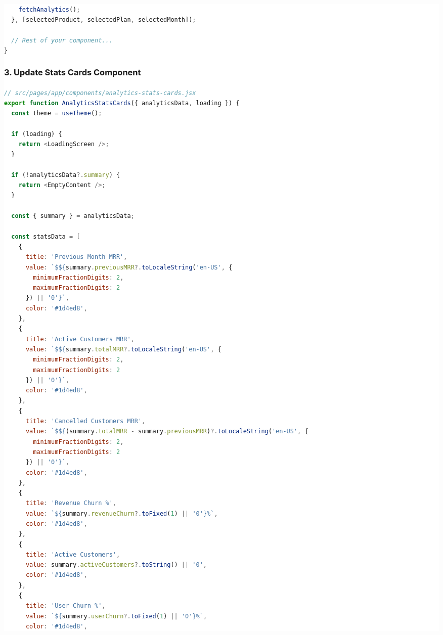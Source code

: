 ```javascript
    fetchAnalytics();
  }, [selectedProduct, selectedPlan, selectedMonth]);

  // Rest of your component...
}
```

### 3. Update Stats Cards Component

```javascript
// src/pages/app/components/analytics-stats-cards.jsx
export function AnalyticsStatsCards({ analyticsData, loading }) {
  const theme = useTheme();

  if (loading) {
    return <LoadingScreen />;
  }

  if (!analyticsData?.summary) {
    return <EmptyContent />;
  }

  const { summary } = analyticsData;

  const statsData = [
    {
      title: 'Previous Month MRR',
      value: `$${summary.previousMRR?.toLocaleString('en-US', { 
        minimumFractionDigits: 2, 
        maximumFractionDigits: 2 
      }) || '0'}`,
      color: '#1d4ed8',
    },
    {
      title: 'Active Customers MRR',
      value: `$${summary.totalMRR?.toLocaleString('en-US', { 
        minimumFractionDigits: 2, 
        maximumFractionDigits: 2 
      }) || '0'}`,
      color: '#1d4ed8',
    },
    {
      title: 'Cancelled Customers MRR',
      value: `$${(summary.totalMRR - summary.previousMRR)?.toLocaleString('en-US', { 
        minimumFractionDigits: 2, 
        maximumFractionDigits: 2 
      }) || '0'}`,
      color: '#1d4ed8',
    },
    {
      title: 'Revenue Churn %',
      value: `${summary.revenueChurn?.toFixed(1) || '0'}%`,
      color: '#1d4ed8',
    },
    {
      title: 'Active Customers',
      value: summary.activeCustomers?.toString() || '0',
      color: '#1d4ed8',
    },
    {
      title: 'User Churn %',
      value: `${summary.userChurn?.toFixed(1) || '0'}%`,
      color: '#1d4ed8',
```